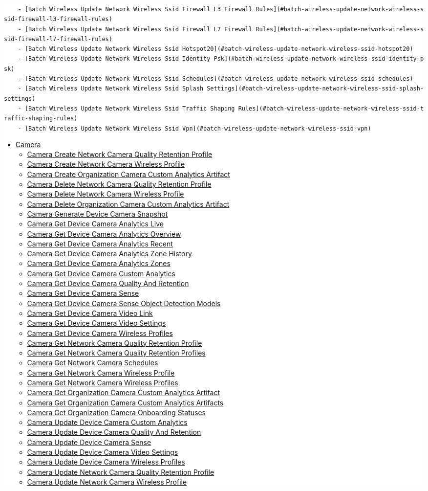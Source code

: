         - [Batch Wireless Update Network Wireless Ssid Firewall L3 Firewall Rules](#batch-wireless-update-network-wireless-ssid-firewall-l3-firewall-rules)
        - [Batch Wireless Update Network Wireless Ssid Firewall L7 Firewall Rules](#batch-wireless-update-network-wireless-ssid-firewall-l7-firewall-rules)
        - [Batch Wireless Update Network Wireless Ssid Hotspot20](#batch-wireless-update-network-wireless-ssid-hotspot20)
        - [Batch Wireless Update Network Wireless Ssid Identity Psk](#batch-wireless-update-network-wireless-ssid-identity-psk)
        - [Batch Wireless Update Network Wireless Ssid Schedules](#batch-wireless-update-network-wireless-ssid-schedules)
        - [Batch Wireless Update Network Wireless Ssid Splash Settings](#batch-wireless-update-network-wireless-ssid-splash-settings)
        - [Batch Wireless Update Network Wireless Ssid Traffic Shaping Rules](#batch-wireless-update-network-wireless-ssid-traffic-shaping-rules)
        - [Batch Wireless Update Network Wireless Ssid Vpn](#batch-wireless-update-network-wireless-ssid-vpn)
- [Camera](#camera)
    - [Camera Create Network Camera Quality Retention Profile](#camera-create-network-camera-quality-retention-profile)
    - [Camera Create Network Camera Wireless Profile](#camera-create-network-camera-wireless-profile)
    - [Camera Create Organization Camera Custom Analytics Artifact](#camera-create-organization-camera-custom-analytics-artifact)
    - [Camera Delete Network Camera Quality Retention Profile](#camera-delete-network-camera-quality-retention-profile)
    - [Camera Delete Network Camera Wireless Profile](#camera-delete-network-camera-wireless-profile)
    - [Camera Delete Organization Camera Custom Analytics Artifact](#camera-delete-organization-camera-custom-analytics-artifact)
    - [Camera Generate Device Camera Snapshot](#camera-generate-device-camera-snapshot)
    - [Camera Get Device Camera Analytics Live](#camera-get-device-camera-analytics-live)
    - [Camera Get Device Camera Analytics Overview](#camera-get-device-camera-analytics-overview)
    - [Camera Get Device Camera Analytics Recent](#camera-get-device-camera-analytics-recent)
    - [Camera Get Device Camera Analytics Zone History](#camera-get-device-camera-analytics-zone-history)
    - [Camera Get Device Camera Analytics Zones](#camera-get-device-camera-analytics-zones)
    - [Camera Get Device Camera Custom Analytics](#camera-get-device-camera-custom-analytics)
    - [Camera Get Device Camera Quality And Retention](#camera-get-device-camera-quality-and-retention)
    - [Camera Get Device Camera Sense](#camera-get-device-camera-sense)
    - [Camera Get Device Camera Sense Object Detection Models](#camera-get-device-camera-sense-object-detection-models)
    - [Camera Get Device Camera Video Link](#camera-get-device-camera-video-link)
    - [Camera Get Device Camera Video Settings](#camera-get-device-camera-video-settings)
    - [Camera Get Device Camera Wireless Profiles](#camera-get-device-camera-wireless-profiles)
    - [Camera Get Network Camera Quality Retention Profile](#camera-get-network-camera-quality-retention-profile)
    - [Camera Get Network Camera Quality Retention Profiles](#camera-get-network-camera-quality-retention-profiles)
    - [Camera Get Network Camera Schedules](#camera-get-network-camera-schedules)
    - [Camera Get Network Camera Wireless Profile](#camera-get-network-camera-wireless-profile)
    - [Camera Get Network Camera Wireless Profiles](#camera-get-network-camera-wireless-profiles)
    - [Camera Get Organization Camera Custom Analytics Artifact](#camera-get-organization-camera-custom-analytics-artifact)
    - [Camera Get Organization Camera Custom Analytics Artifacts](#camera-get-organization-camera-custom-analytics-artifacts)
    - [Camera Get Organization Camera Onboarding Statuses](#camera-get-organization-camera-onboarding-statuses)
    - [Camera Update Device Camera Custom Analytics](#camera-update-device-camera-custom-analytics)
    - [Camera Update Device Camera Quality And Retention](#camera-update-device-camera-quality-and-retention)
    - [Camera Update Device Camera Sense](#camera-update-device-camera-sense)
    - [Camera Update Device Camera Video Settings](#camera-update-device-camera-video-settings)
    - [Camera Update Device Camera Wireless Profiles](#camera-update-device-camera-wireless-profiles)
    - [Camera Update Network Camera Quality Retention Profile](#camera-update-network-camera-quality-retention-profile)
    - [Camera Update Network Camera Wireless Profile](#camera-update-network-camera-wireless-profile)